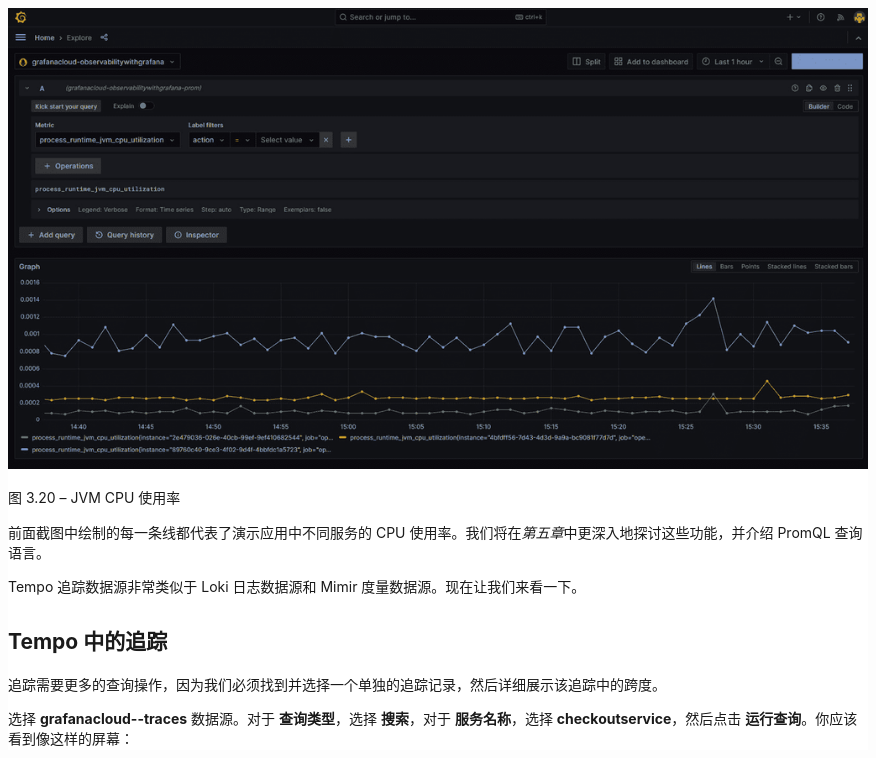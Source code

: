![图 3.20 – JVM CPU 使用率](img/B18277_figure_3.20.jpg)

图 3.20 – JVM CPU 使用率

前面截图中绘制的每一条线都代表了演示应用中不同服务的 CPU 使用率。我们将在*第五章*中更深入地探讨这些功能，并介绍 PromQL 查询语言。

Tempo 追踪数据源非常类似于 Loki 日志数据源和 Mimir 度量数据源。现在让我们来看一下。

## Tempo 中的追踪

追踪需要更多的查询操作，因为我们必须找到并选择一个单独的追踪记录，然后详细展示该追踪中的跨度。

选择 **grafanacloud-<team name>-traces** 数据源。对于 **查询类型**，选择 **搜索**，对于 **服务名称**，选择 **checkoutservice**，然后点击 **运行查询**。你应该看到像这样的屏幕：
